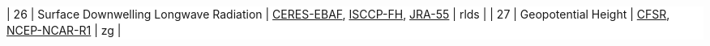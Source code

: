 | 26 | Surface Downwelling Longwave Radiation                                                    | <a target="_blank" href="">CERES-EBAF</a>, <a target="_blank" href="https://isccp.giss.nasa.gov/pub/flux-fh/tar-nc4_MPF/">ISCCP-FH</a>, <a target="_blank" href="http://www.jma.go.jp/jma/indexe.html">JRA-55</a>                                                                                                                                                                                                                                                                                                                                                                                                                                                                                                                                                                                                                                                                                                                                                                                                                                                                                                                                                                                                                                                                                                                                                                                                                                                                                                                                                                                                                                                                                                                                                                                                                                                                                                                                                                                                                                                                                                                                                                                                                                   | rlds         |
| 27 | Geopotential Height                                                                       | <a target="_blank" href="http://cfs.ncep.noaa.gov">CFSR</a>, <a target="_blank" href="https://psl.noaa.gov/data/gridded/data.ncep.reanalysis.html">NCEP-NCAR-R1</a>                                                                                                                                                                                                                                                                                                                                                                                                                                                                                                                                                                                                                                                                                                                                                                                                                                                                                                                                                                                                                                                                                                                                                                                                                                                                                                                                                                                                                                                                                                                                                                                                                                                                                                                                                                                                                                                                                                                                                                                                                                                                                 | zg           |